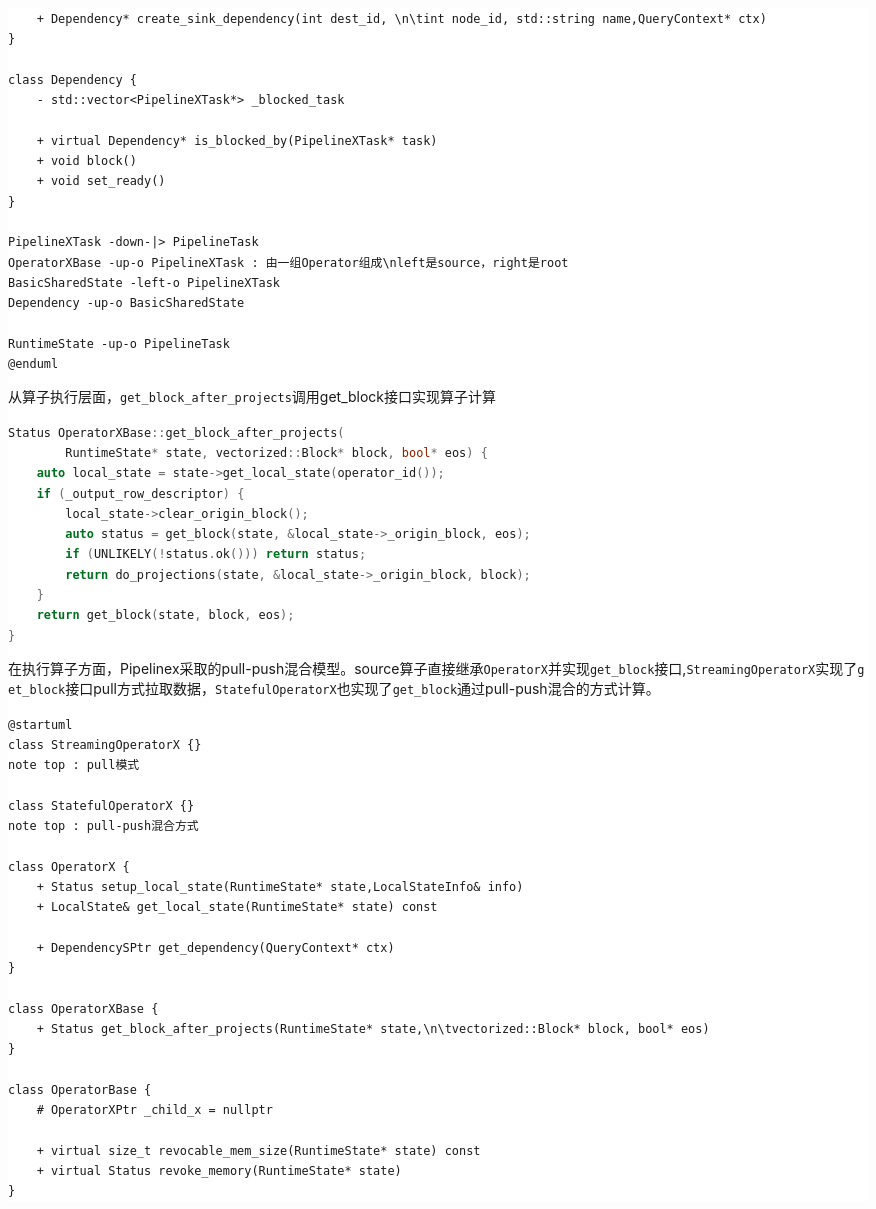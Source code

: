 ```plantuml
    + Dependency* create_sink_dependency(int dest_id, \n\tint node_id, std::string name,QueryContext* ctx)
}

class Dependency {
    - std::vector<PipelineXTask*> _blocked_task

    + virtual Dependency* is_blocked_by(PipelineXTask* task)
    + void block()
    + void set_ready()
}

PipelineXTask -down-|> PipelineTask
OperatorXBase -up-o PipelineXTask : 由一组Operator组成\nleft是source，right是root
BasicSharedState -left-o PipelineXTask
Dependency -up-o BasicSharedState

RuntimeState -up-o PipelineTask
@enduml
```

从算子执行层面，`get_block_after_projects`调用get_block接口实现算子计算
```C++
Status OperatorXBase::get_block_after_projects(
        RuntimeState* state, vectorized::Block* block, bool* eos) {
    auto local_state = state->get_local_state(operator_id());
    if (_output_row_descriptor) {
        local_state->clear_origin_block();
        auto status = get_block(state, &local_state->_origin_block, eos);
        if (UNLIKELY(!status.ok())) return status;
        return do_projections(state, &local_state->_origin_block, block);
    }
    return get_block(state, block, eos);
}
```

在执行算子方面，Pipelinex采取的pull-push混合模型。source算子直接继承`OperatorX`并实现`get_block`接口,`StreamingOperatorX`实现了`get_block`接口pull方式拉取数据，`StatefulOperatorX`也实现了`get_block`通过pull-push混合的方式计算。
```plantuml
@startuml
class StreamingOperatorX {}
note top : pull模式

class StatefulOperatorX {}
note top : pull-push混合方式

class OperatorX {
    + Status setup_local_state(RuntimeState* state,LocalStateInfo& info)
    + LocalState& get_local_state(RuntimeState* state) const

    + DependencySPtr get_dependency(QueryContext* ctx)
}

class OperatorXBase {
    + Status get_block_after_projects(RuntimeState* state,\n\tvectorized::Block* block, bool* eos)
}

class OperatorBase {
    # OperatorXPtr _child_x = nullptr

    + virtual size_t revocable_mem_size(RuntimeState* state) const
    + virtual Status revoke_memory(RuntimeState* state)
}

```